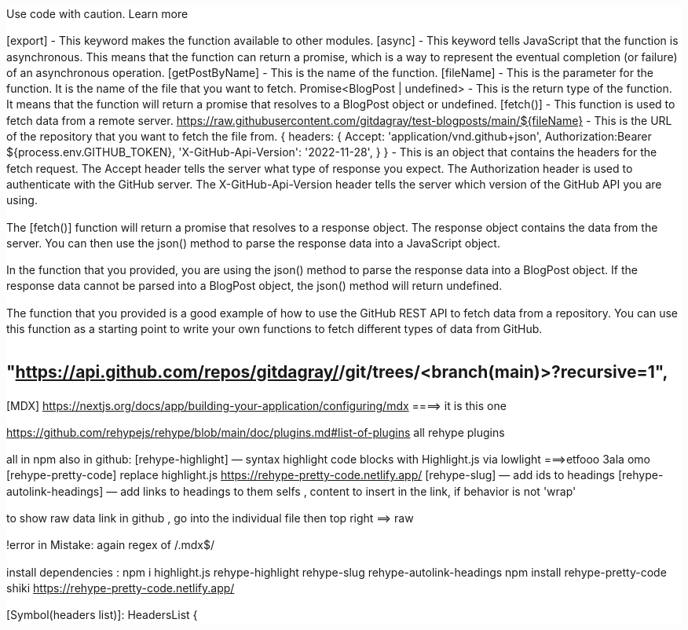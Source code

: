 Use code with caution. Learn more

[export] - This keyword makes the function available to other modules.
[async] - This keyword tells JavaScript that the function is asynchronous. This means that the function can return a promise, which is a way to represent the eventual completion (or failure) of an asynchronous operation.
[getPostByName] - This is the name of the function.
[fileName] - This is the parameter for the function. It is the name of the file that you want to fetch.
Promise<BlogPost | undefined> - This is the return type of the function. It means that the function will return a promise that resolves to a BlogPost object or undefined.
[fetch()] - This function is used to fetch data from a remote server.
https://raw.githubusercontent.com/gitdagray/test-blogposts/main/${fileName} - This is the URL of the repository that you want to fetch the file from.
{ headers: { Accept: 'application/vnd.github+json', Authorization:Bearer ${process.env.GITHUB_TOKEN}, 'X-GitHub-Api-Version': '2022-11-28', } } - This is an object that contains the headers for the fetch request. The Accept header tells the server what type of response you expect. The Authorization header is used to authenticate with the GitHub server. The X-GitHub-Api-Version header tells the server which version of the GitHub API you are using.

The [fetch()] function will return a promise that resolves to a response object. The response object contains the data from the server. You can then use the json() method to parse the response data into a JavaScript object.

In the function that you provided, you are using the json() method to parse the response data into a BlogPost object. If the response data cannot be parsed into a BlogPost object, the json() method will return undefined.

The function that you provided is a good example of how to use the GitHub REST API to fetch data from a repository. You can use this function as a starting point to write your own functions to fetch different types of data from GitHub.

## "https://api.github.com/repos/gitdagray/<repo name>/git/trees/<branch(main)>?recursive=1",

[MDX]
https://nextjs.org/docs/app/building-your-application/configuring/mdx ====> it is this one

https://github.com/rehypejs/rehype/blob/main/doc/plugins.md#list-of-plugins all rehype plugins

all in npm also in github:
[rehype-highlight] — syntax highlight code blocks with Highlight.js via lowlight ===>etfooo 3ala omo
[rehype-pretty-code] replace highlight.js https://rehype-pretty-code.netlify.app/
[rehype-slug] — add ids to headings
[rehype-autolink-headings] — add links to headings to them selfs , content to insert in the link, if behavior is not 'wrap'

to show raw data link in github , go into the individual file then top right ==> raw

!error in Mistake: again regex of /\.mdx$/

install dependencies :
npm i highlight.js rehype-highlight rehype-slug rehype-autolink-headings
npm install rehype-pretty-code shiki
https://rehype-pretty-code.netlify.app/


[name]: e.target.value,
  [Symbol(headers list)]: HeadersList {